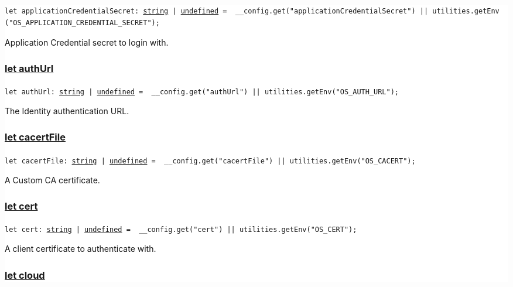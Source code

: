 <pre class="highlight"><code><span class='kd'>let</span> applicationCredentialSecret: <span class='kd'><a href='https://developer.mozilla.org/en-US/docs/Web/JavaScript/Reference/Global_Objects/String'>string</a></span> | <span class='kd'><a href='https://developer.mozilla.org/en-US/docs/Web/JavaScript/Reference/Global_Objects/undefined'>undefined</a></span> = <span class='s2'> __config.get(&#34;applicationCredentialSecret&#34;) || utilities.getEnv(&#34;OS_APPLICATION_CREDENTIAL_SECRET&#34;)</span>;</code></pre>

Application Credential secret to login with.

<h3 class="pdoc-module-header" id="authUrl" data-link-title="authUrl">
    <a href="https://github.com/pulumi/pulumi-openstack/blob/41d3d00a04d6c1b0259c10c5077275ea8d8dd676/sdk/nodejs/config/vars.ts#L29">
        let <strong>authUrl</strong>
    </a>
</h3>

<pre class="highlight"><code><span class='kd'>let</span> authUrl: <span class='kd'><a href='https://developer.mozilla.org/en-US/docs/Web/JavaScript/Reference/Global_Objects/String'>string</a></span> | <span class='kd'><a href='https://developer.mozilla.org/en-US/docs/Web/JavaScript/Reference/Global_Objects/undefined'>undefined</a></span> = <span class='s2'> __config.get(&#34;authUrl&#34;) || utilities.getEnv(&#34;OS_AUTH_URL&#34;)</span>;</code></pre>

The Identity authentication URL.

<h3 class="pdoc-module-header" id="cacertFile" data-link-title="cacertFile">
    <a href="https://github.com/pulumi/pulumi-openstack/blob/41d3d00a04d6c1b0259c10c5077275ea8d8dd676/sdk/nodejs/config/vars.ts#L33">
        let <strong>cacertFile</strong>
    </a>
</h3>

<pre class="highlight"><code><span class='kd'>let</span> cacertFile: <span class='kd'><a href='https://developer.mozilla.org/en-US/docs/Web/JavaScript/Reference/Global_Objects/String'>string</a></span> | <span class='kd'><a href='https://developer.mozilla.org/en-US/docs/Web/JavaScript/Reference/Global_Objects/undefined'>undefined</a></span> = <span class='s2'> __config.get(&#34;cacertFile&#34;) || utilities.getEnv(&#34;OS_CACERT&#34;)</span>;</code></pre>

A Custom CA certificate.

<h3 class="pdoc-module-header" id="cert" data-link-title="cert">
    <a href="https://github.com/pulumi/pulumi-openstack/blob/41d3d00a04d6c1b0259c10c5077275ea8d8dd676/sdk/nodejs/config/vars.ts#L37">
        let <strong>cert</strong>
    </a>
</h3>

<pre class="highlight"><code><span class='kd'>let</span> cert: <span class='kd'><a href='https://developer.mozilla.org/en-US/docs/Web/JavaScript/Reference/Global_Objects/String'>string</a></span> | <span class='kd'><a href='https://developer.mozilla.org/en-US/docs/Web/JavaScript/Reference/Global_Objects/undefined'>undefined</a></span> = <span class='s2'> __config.get(&#34;cert&#34;) || utilities.getEnv(&#34;OS_CERT&#34;)</span>;</code></pre>

A client certificate to authenticate with.

<h3 class="pdoc-module-header" id="cloud" data-link-title="cloud">
    <a href="https://github.com/pulumi/pulumi-openstack/blob/41d3d00a04d6c1b0259c10c5077275ea8d8dd676/sdk/nodejs/config/vars.ts#L41">
        let <strong>cloud</strong>
    </a>
</h3>
